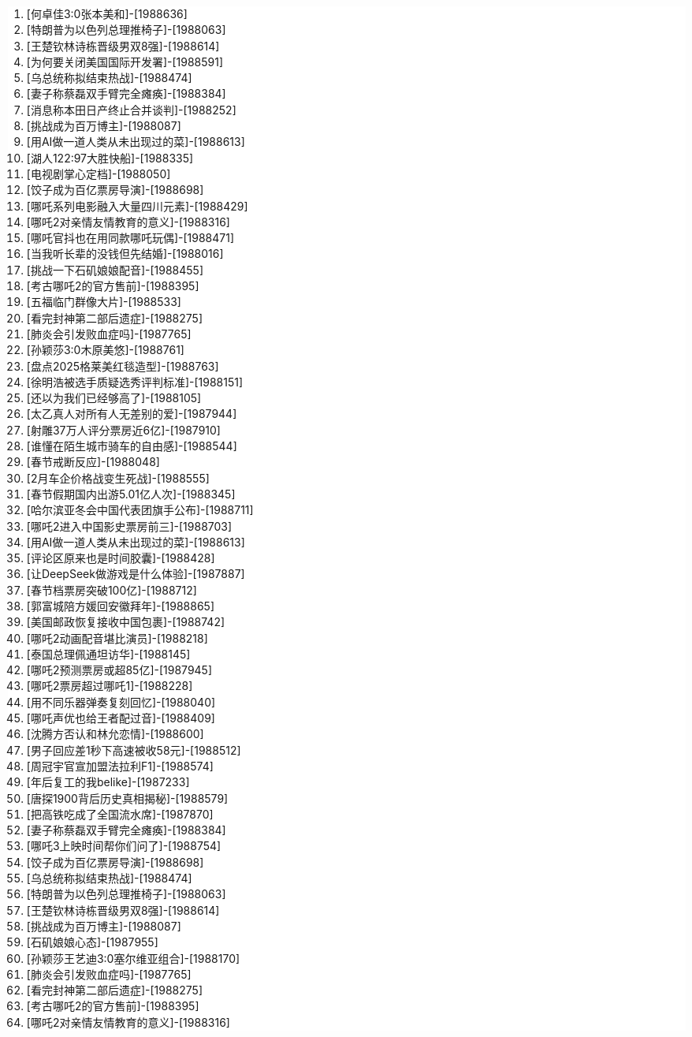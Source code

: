 1. [何卓佳3:0张本美和]-[1988636]
1. [特朗普为以色列总理推椅子]-[1988063]
1. [王楚钦林诗栋晋级男双8强]-[1988614]
1. [为何要关闭美国国际开发署]-[1988591]
1. [乌总统称拟结束热战]-[1988474]
1. [妻子称蔡磊双手臂完全瘫痪]-[1988384]
1. [消息称本田日产终止合并谈判]-[1988252]
1. [挑战成为百万博主]-[1988087]
1. [用AI做一道人类从未出现过的菜]-[1988613]
1. [湖人122:97大胜快船]-[1988335]
1. [电视剧掌心定档]-[1988050]
1. [饺子成为百亿票房导演]-[1988698]
1. [哪吒系列电影融入大量四川元素]-[1988429]
1. [哪吒2对亲情友情教育的意义]-[1988316]
1. [哪吒官抖也在用同款哪吒玩偶]-[1988471]
1. [当我听长辈的没钱但先结婚]-[1988016]
1. [挑战一下石矶娘娘配音]-[1988455]
1. [考古哪吒2的官方售前]-[1988395]
1. [五福临门群像大片]-[1988533]
1. [看完封神第二部后遗症]-[1988275]
1. [肺炎会引发败血症吗]-[1987765]
1. [孙颖莎3:0木原美悠]-[1988761]
1. [盘点2025格莱美红毯造型]-[1988763]
1. [徐明浩被选手质疑选秀评判标准]-[1988151]
1. [还以为我们已经够高了]-[1988105]
1. [太乙真人对所有人无差别的爱]-[1987944]
1. [射雕37万人评分票房近6亿]-[1987910]
1. [谁懂在陌生城市骑车的自由感]-[1988544]
1. [春节戒断反应]-[1988048]
1. [2月车企价格战变生死战]-[1988555]
1. [春节假期国内出游5.01亿人次]-[1988345]
1. [哈尔滨亚冬会中国代表团旗手公布]-[1988711]
1. [哪吒2进入中国影史票房前三]-[1988703]
1. [用AI做一道人类从未出现过的菜]-[1988613]
1. [评论区原来也是时间胶囊]-[1988428]
1. [让DeepSeek做游戏是什么体验]-[1987887]
1. [春节档票房突破100亿]-[1988712]
1. [郭富城陪方媛回安徽拜年]-[1988865]
1. [美国邮政恢复接收中国包裹]-[1988742]
1. [哪吒2动画配音堪比演员]-[1988218]
1. [泰国总理佩通坦访华]-[1988145]
1. [哪吒2预测票房或超85亿]-[1987945]
1. [哪吒2票房超过哪吒1]-[1988228]
1. [用不同乐器弹奏复刻回忆]-[1988040]
1. [哪吒声优也给王者配过音]-[1988409]
1. [沈腾方否认和林允恋情]-[1988600]
1. [男子回应差1秒下高速被收58元]-[1988512]
1. [周冠宇官宣加盟法拉利F1]-[1988574]
1. [年后复工的我belike]-[1987233]
1. [唐探1900背后历史真相揭秘]-[1988579]
1. [把高铁吃成了全国流水席]-[1987870]
1. [妻子称蔡磊双手臂完全瘫痪]-[1988384]
1. [哪吒3上映时间帮你们问了]-[1988754]
1. [饺子成为百亿票房导演]-[1988698]
1. [乌总统称拟结束热战]-[1988474]
1. [特朗普为以色列总理推椅子]-[1988063]
1. [王楚钦林诗栋晋级男双8强]-[1988614]
1. [挑战成为百万博主]-[1988087]
1. [石矶娘娘心态]-[1987955]
1. [孙颖莎王艺迪3:0塞尔维亚组合]-[1988170]
1. [肺炎会引发败血症吗]-[1987765]
1. [看完封神第二部后遗症]-[1988275]
1. [考古哪吒2的官方售前]-[1988395]
1. [哪吒2对亲情友情教育的意义]-[1988316]